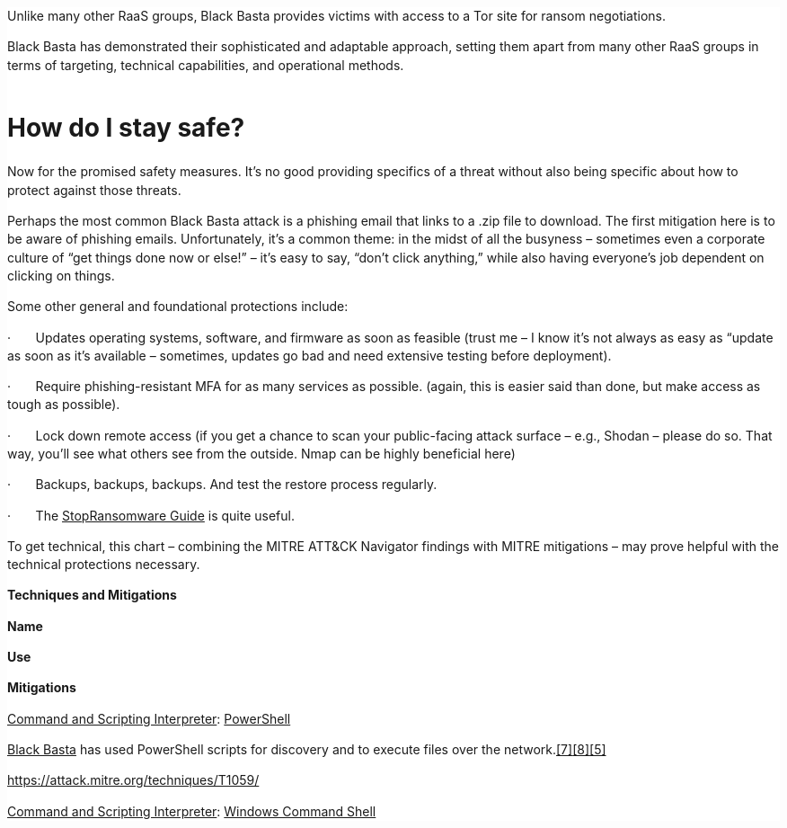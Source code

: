 Unlike many other RaaS groups, Black Basta provides victims with access to a Tor site for ransom negotiations.

Black Basta has demonstrated their sophisticated and adaptable approach, setting them apart from many other RaaS groups in terms of targeting, technical capabilities, and operational methods.

How do I stay safe?
===================

Now for the promised safety measures. It’s no good providing specifics of a threat without also being specific about how to protect against those threats.

Perhaps the most common Black Basta attack is a phishing email that links to a .zip file to download. The first mitigation here is to be aware of phishing emails. Unfortunately, it’s a common theme: in the midst of all the busyness – sometimes even a corporate culture of “get things done now or else!” – it’s easy to say, “don’t click anything,” while also having everyone’s job dependent on clicking on things.

Some other general and foundational protections include:

·       Updates operating systems, software, and firmware as soon as feasible (trust me – I know it’s not always as easy as “update as soon as it’s available – sometimes, updates go bad and need extensive testing before deployment).

·       Require phishing-resistant MFA for as many services as possible. (again, this is easier said than done, but make access as tough as possible).

·       Lock down remote access (if you get a chance to scan your public-facing attack surface – e.g., Shodan – please do so. That way, you’ll see what others see from the outside. Nmap can be highly beneficial here)

·       Backups, backups, backups. And test the restore process regularly.

·       The [StopRansomware Guide](https://www.cisa.gov/stopransomware/ransomware-guide?ref=secjuice.com) is quite useful.

To get technical, this chart – combining the MITRE ATT&CK Navigator findings with MITRE mitigations – may prove helpful with the technical protections necessary.

**Techniques and Mitigations**

**Name**

**Use**

**Mitigations**

[Command and Scripting Interpreter](https://attack.mitre.org/techniques/T1059?ref=secjuice.com): [PowerShell](https://attack.mitre.org/techniques/T1059/001?ref=secjuice.com)

[Black Basta](https://attack.mitre.org/software/S1070?ref=secjuice.com) has used PowerShell scripts for discovery and to execute files over the network.[\[7\]](https://www.trendmicro.com/en_us/research/22/e/examining-the-black-basta-ransomwares-infection-routine.html?ref=secjuice.com)[\[8\]](https://www.trendmicro.com/vinfo/us/security/news/ransomware-spotlight/ransomware-spotlight-blackbasta?ref=secjuice.com)[\[5\]](https://research.nccgroup.com/2022/06/06/shining-the-light-on-black-basta/?ref=secjuice.com)

https://attack.mitre.org/techniques/T1059/

[Command and Scripting Interpreter](https://attack.mitre.org/techniques/T1059?ref=secjuice.com): [Windows Command Shell](https://attack.mitre.org/techniques/T1059/003?ref=secjuice.com)
